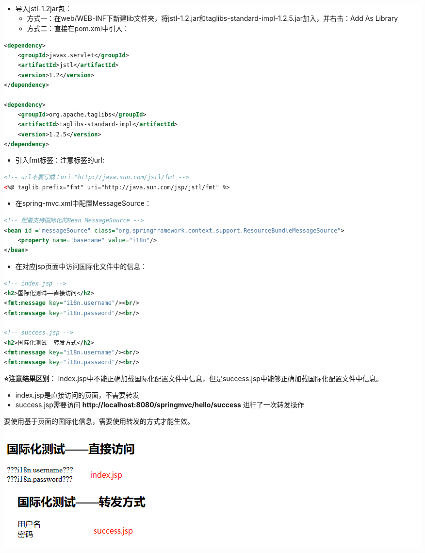 - 导入jstl-1.2jar包：
    - 方式一：在web/WEB-INF下新建lib文件夹，将jstl-1.2.jar和taglibs-standard-impl-1.2.5.jar加入，并右击：Add As Library
    - 方式二：直接在pom.xml中引入：
```xml
<dependency>
    <groupId>javax.servlet</groupId>
    <artifactId>jstl</artifactId>
    <version>1.2</version>
</dependency>

<dependency>
    <groupId>org.apache.taglibs</groupId>
    <artifactId>taglibs-standard-impl</artifactId>
    <version>1.2.5</version>
</dependency>
```
- 引入fmt标签：注意标签的url:
```xml
<!-- url不要写成：uri="http://java.sun.com/jstl/fmt -->
<%@ taglib prefix="fmt" uri="http://java.sun.com/jsp/jstl/fmt" %>
```

- 在spring-mvc.xml中配置MessageSource：
```xml
<!-- 配置支持国际化的Bean MessageSource -->
<bean id ="messageSource" class="org.springframework.context.support.ResourceBundleMessageSource">
    <property name="basename" value="i18n"/>
</bean>
```
- 在对应jsp页面中访问国际化文件中的信息：
```xml
<!-- index.jsp -->
<h2>国际化测试——直接访问</h2>
<fmt:message key="i18n.username"/><br/>
<fmt:message key="i18n.password"/><br/>

<!-- success.jsp -->
<h2>国际化测试——转发方式</h2>
<fmt:message key="i18n.username"/><br/>
<fmt:message key="i18n.password"/><br/>
```

**:star:注意结果区别**：
index.jsp中不能正确加载国际化配置文件中信息，但是success.jsp中能够正确加载国际化配置文件中信息。
- index.jsp是直接访问的页面，不需要转发
- success.jsp需要访问 **http://localhost:8080/springmvc/hello/success** 进行了一次转发操作

要使用基于页面的国际化信息，需要使用转发的方式才能生效。

![](imgs/i18n_result.png)
